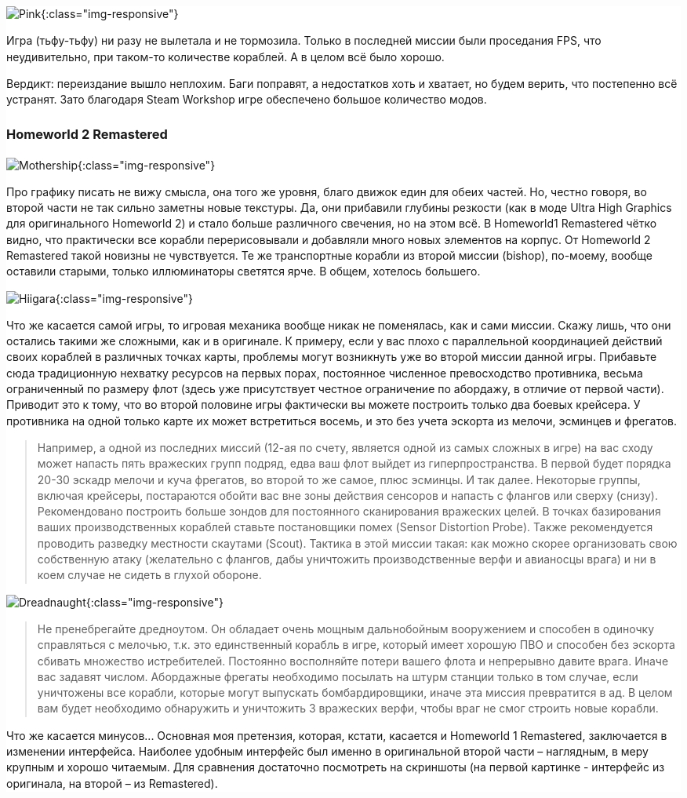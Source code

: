 ![Pink](https://www.homeworld3.ru/pict/hwr/hwr_rev_6735.jpg){:class="img-responsive"}

Игра (тьфу-тьфу) ни разу не вылетала и не тормозила. Только в последней миссии были проседания FPS, что неудивительно, при таком-то количестве кораблей. А в целом всё было хорошо.

Вердикт: переиздание вышло неплохим. Баги поправят, а недостатков хоть и хватает, но будем верить, что постепенно всё устранят. Зато благодаря Steam Workshop игре обеспечено большое количество модов.

### Homeworld 2 Remastered

![Mothership](https://www.homeworld3.ru/pict/hwr/hwr_rev_8910.jpg){:class="img-responsive"}

Про графику писать не вижу смысла, она того же уровня, благо движок един для обеих частей. Но, честно говоря, во второй части не так сильно заметны новые текстуры. Да, они прибавили глубины резкости (как в моде Ultra High Graphics для оригинального Homeworld 2) и стало больше различного свечения, но на этом всё. В Homeworld1 Remastered чётко видно, что практически все корабли перерисовывали и добавляли много новых элементов на корпус. От Homeworld 2 Remastered такой новизны не чувствуется. Те же транспортные корабли из второй миссии (bishop), по-моему, вообще оставили старыми, только иллюминаторы светятся ярче. В общем, хотелось большего.

![Hiigara](https://www.homeworld3.ru/pict/hwr/hwr_rev_9089.jpg){:class="img-responsive"}

Что же касается самой игры, то игровая механика вообще никак не поменялась, как и сами миссии. Скажу лишь, что они остались такими же сложными, как и в оригинале. К примеру, если у вас плохо с параллельной координацией действий своих кораблей в различных точках карты, проблемы могут возникнуть уже во второй миссии данной игры. Прибавьте сюда традиционную нехватку ресурсов на первых порах, постоянное численное превосходство противника, весьма ограниченный по размеру флот (здесь уже присутствует честное ограничение по абордажу, в отличие от первой части). Приводит это к тому, что во второй половине игры фактически вы можете построить только два боевых крейсера. У противника на одной только карте их может встретиться восемь, и это без учета эскорта из мелочи, эсминцев и фрегатов.

> Например, а одной из последних миссий (12-ая по счету, является одной из самых сложных в игре) на вас сходу может напасть пять вражеских групп подряд, едва ваш флот выйдет из гиперпространства. В первой будет порядка 20-30 эскадр мелочи и куча фрегатов, во второй то же самое, плюс эсминцы. И так далее. Некоторые группы, включая крейсеры, постараются обойти вас вне зоны действия сенсоров и напасть с флангов или сверху (снизу). Рекомендовано построить больше зондов для постоянного сканирования вражеских целей. В точках базирования ваших производственных кораблей ставьте постановщики помех (Sensor Distortion Probe). Также рекомендуется проводить разведку местности скаутами (Scout). Тактика в этой миссии такая: как можно скорее организовать свою собственную атаку (желательно с флангов, дабы уничтожить производственные верфи и авианосцы врага) и ни в коем случае не сидеть в глухой обороне.

![Dreadnaught](https://www.homeworld3.ru/pict/hwr/hwr_rev_7913.jpg){:class="img-responsive"}

> Не пренебрегайте дредноутом. Он обладает очень мощным дальнобойным вооружением и способен в одиночку справляться с мелочью, т.к. это единственный корабль в игре, который имеет хорошую ПВО и способен без эскорта сбивать множество истребителей. Постоянно восполняйте потери вашего флота и непрерывно давите врага. Иначе вас задавят числом. Абордажные фрегаты необходимо посылать на штурм станции только в том случае, если уничтожены все корабли, которые могут выпускать бомбардировщики, иначе эта миссия превратится в ад. В целом вам будет необходимо обнаружить и уничтожить 3 вражеских верфи, чтобы враг не смог строить новые корабли.

Что же касается минусов... Основная моя претензия, которая, кстати, касается и Homeworld 1 Remastered, заключается в изменении интерфейса. Наиболее удобным интерфейс был именно в оригинальной второй части – наглядным, в меру крупным и хорошо читаемым. Для сравнения достаточно посмотреть на скриншоты (на первой картинке - интерфейс из оригинала, на второй – из Remastered).

